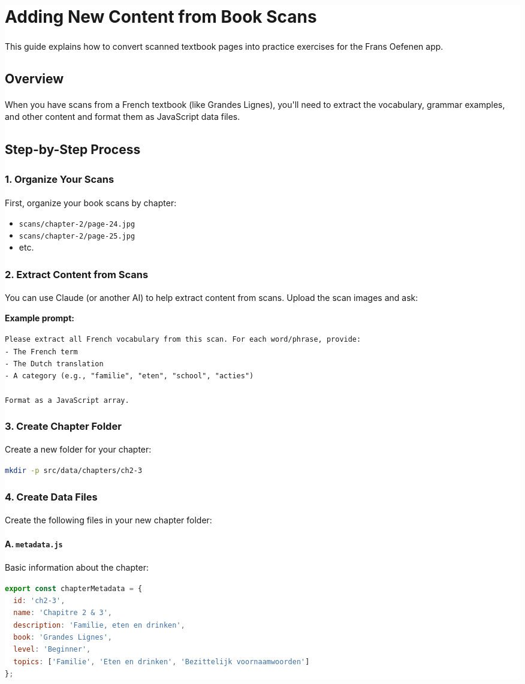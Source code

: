 # Adding New Content from Book Scans

This guide explains how to convert scanned textbook pages into practice exercises for the Frans Oefenen app.

## Overview

When you have scans from a French textbook (like Grandes Lignes), you'll need to extract the vocabulary, grammar examples, and other content and format them as JavaScript data files.

## Step-by-Step Process

### 1. Organize Your Scans

First, organize your book scans by chapter:
- `scans/chapter-2/page-24.jpg`
- `scans/chapter-2/page-25.jpg`
- etc.

### 2. Extract Content from Scans

You can use Claude (or another AI) to help extract content from scans. Upload the scan images and ask:

**Example prompt:**
```
Please extract all French vocabulary from this scan. For each word/phrase, provide:
- The French term
- The Dutch translation
- A category (e.g., "familie", "eten", "school", "acties")

Format as a JavaScript array.
```

### 3. Create Chapter Folder

Create a new folder for your chapter:
```bash
mkdir -p src/data/chapters/ch2-3
```

### 4. Create Data Files

Create the following files in your new chapter folder:

#### A. `metadata.js`

Basic information about the chapter:

```javascript
export const chapterMetadata = {
  id: 'ch2-3',
  name: 'Chapitre 2 & 3',
  description: 'Familie, eten en drinken',
  book: 'Grandes Lignes',
  level: 'Beginner',
  topics: ['Familie', 'Eten en drinken', 'Bezittelijk voornaamwoorden']
};
```
